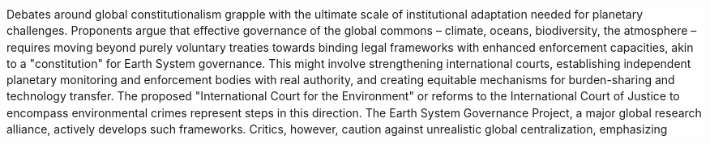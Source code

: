 Debates around global constitutionalism grapple with the ultimate scale of institutional adaptation needed for planetary challenges. Proponents argue that effective governance of the global commons – climate, oceans, biodiversity, the atmosphere – requires moving beyond purely voluntary treaties towards binding legal frameworks with enhanced enforcement capacities, akin to a "constitution" for Earth System governance. This might involve strengthening international courts, establishing independent planetary monitoring and enforcement bodies with real authority, and creating equitable mechanisms for burden-sharing and technology transfer. The proposed "International Court for the Environment" or reforms to the International Court of Justice to encompass environmental crimes represent steps in this direction. The Earth System Governance Project, a major global research alliance, actively develops such frameworks. Critics, however, caution against unrealistic global centralization, emphasizing